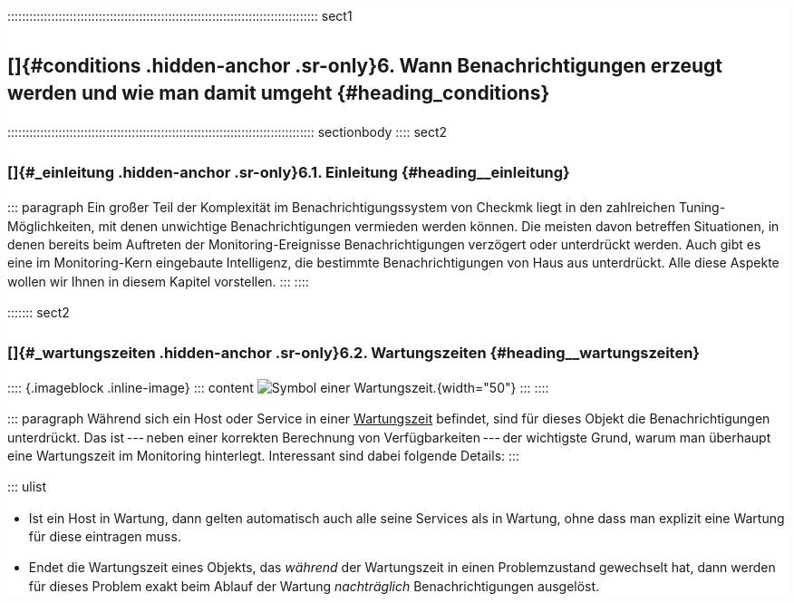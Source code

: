 ::::::::::::::::::::::::::::::::::::::::::::::::::::::::::::::::::::::::::::::::::::: sect1
## []{#conditions .hidden-anchor .sr-only}6. Wann Benachrichtigungen erzeugt werden und wie man damit umgeht {#heading_conditions}

:::::::::::::::::::::::::::::::::::::::::::::::::::::::::::::::::::::::::::::::::::: sectionbody
:::: sect2
### []{#_einleitung .hidden-anchor .sr-only}6.1. Einleitung {#heading__einleitung}

::: paragraph
Ein großer Teil der Komplexität im Benachrichtigungssystem von Checkmk
liegt in den zahlreichen Tuning-Möglichkeiten, mit denen unwichtige
Benachrichtigungen vermieden werden können. Die meisten davon betreffen
Situationen, in denen bereits beim Auftreten der Monitoring-Ereignisse
Benachrichtigungen verzögert oder unterdrückt werden. Auch gibt es eine
im Monitoring-Kern eingebaute Intelligenz, die bestimmte
Benachrichtigungen von Haus aus unterdrückt. Alle diese Aspekte wollen
wir Ihnen in diesem Kapitel vorstellen.
:::
::::

::::::: sect2
### []{#_wartungszeiten .hidden-anchor .sr-only}6.2. Wartungszeiten {#heading__wartungszeiten}

:::: {.imageblock .inline-image}
::: content
![Symbol einer
Wartungszeit.](../images/notifications_large_icon_downtime.png){width="50"}
:::
::::

::: paragraph
Während sich ein Host oder Service in einer
[Wartungszeit](basics_downtimes.html) befindet, sind für dieses Objekt
die Benachrichtigungen unterdrückt. Das ist --- neben einer korrekten
Berechnung von Verfügbarkeiten --- der wichtigste Grund, warum man
überhaupt eine Wartungszeit im Monitoring hinterlegt. Interessant sind
dabei folgende Details:
:::

::: ulist
- Ist ein Host in Wartung, dann gelten automatisch auch alle seine
  Services als in Wartung, ohne dass man explizit eine Wartung für diese
  eintragen muss.

- Endet die Wartungszeit eines Objekts, das *während* der Wartungszeit
  in einen Problemzustand gewechselt hat, dann werden für dieses Problem
  exakt beim Ablauf der Wartung *nachträglich* Benachrichtigungen
  ausgelöst.
